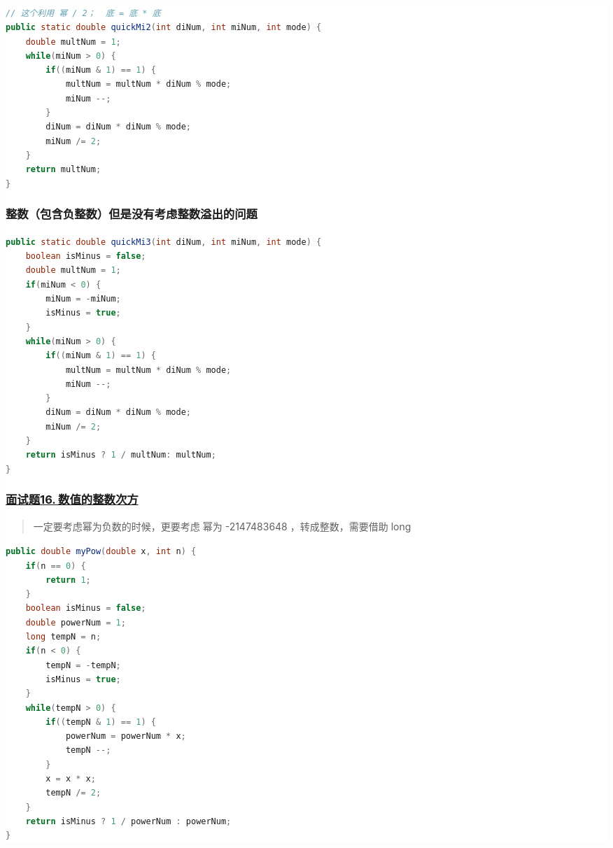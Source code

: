 ```java
// 这个利用 幂 / 2；  底 = 底 * 底
public static double quickMi2(int diNum, int miNum, int mode) {
    double multNum = 1;
    while(miNum > 0) {
        if((miNum & 1) == 1) {
            multNum = multNum * diNum % mode;
            miNum --;
        }
        diNum = diNum * diNum % mode;
        miNum /= 2;
    }
    return multNum;
}
```

### 整数（包含负整数）但是没有考虑整数溢出的问题

```java
public static double quickMi3(int diNum, int miNum, int mode) {
    boolean isMinus = false;
    double multNum = 1;
    if(miNum < 0) {
        miNum = -miNum;
        isMinus = true;
    }
    while(miNum > 0) {
        if((miNum & 1) == 1) {
            multNum = multNum * diNum % mode;
            miNum --;
        }
        diNum = diNum * diNum % mode;
        miNum /= 2;
    }
    return isMinus ? 1 / multNum: multNum;
}
```

### [面试题16. 数值的整数次方](https://leetcode-cn.com/problems/shu-zhi-de-zheng-shu-ci-fang-lcof/)

> 一定要考虑幂为负数的时候，更要考虑 幂为 -2147483648 ，转成整数，需要借助 long

```java
public double myPow(double x, int n) {
    if(n == 0) {
        return 1;
    }
    boolean isMinus = false;
    double powerNum = 1;
    long tempN = n;
    if(n < 0) {
        tempN = -tempN;
        isMinus = true;
    }
    while(tempN > 0) {
        if((tempN & 1) == 1) {
            powerNum = powerNum * x;
            tempN --;
        }
        x = x * x;
        tempN /= 2;
    }
    return isMinus ? 1 / powerNum : powerNum;
}
```